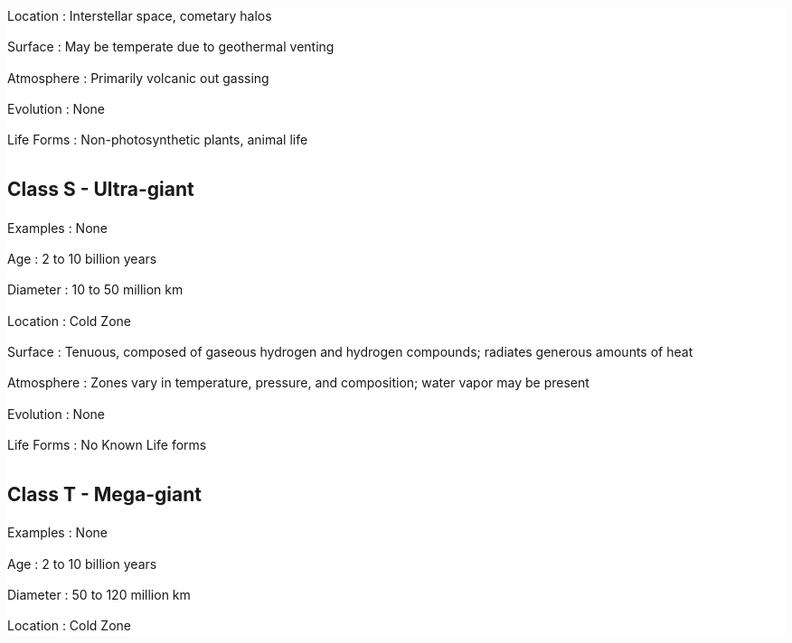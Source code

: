 Location
:   Interstellar space, cometary halos

Surface
:   May be temperate due to geothermal venting

Atmosphere
:   Primarily volcanic out gassing

Evolution
:   None

Life Forms
:   Non-photosynthetic plants, animal life

Class S - Ultra-giant
---------------------

Examples
:   None

Age
:   2 to 10 billion years

Diameter
:   10 to 50 million km

Location
:   Cold Zone

Surface
:   Tenuous, composed of gaseous hydrogen and hydrogen compounds;
    radiates generous amounts of heat

Atmosphere
:   Zones vary in temperature, pressure, and composition; water vapor
    may be present

Evolution
:   None

Life Forms
:   No Known Life forms

Class T - Mega-giant
--------------------

Examples
:   None

Age
:   2 to 10 billion years

Diameter
:   50 to 120 million km

Location
:   Cold Zone
